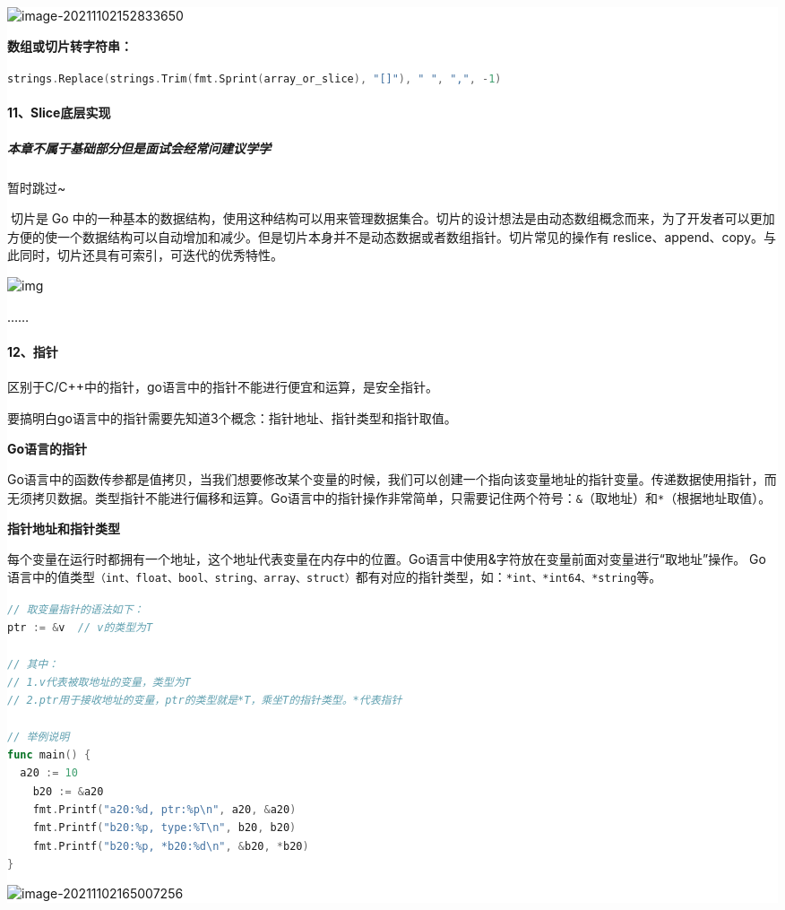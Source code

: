 ![image-20211102152833650](https://tva1.sinaimg.cn/large/008i3skNgy1gw0u7nwuyxj30je01k3yl.jpg)

**数组或切片转字符串：**

```go
strings.Replace(strings.Trim(fmt.Sprint(array_or_slice), "[]"), " ", ",", -1)
```

#### 11、Slice底层实现

##### 本章不属于基础部分但是面试会经常问建议学学

暂时跳过~

​	切片是 Go 中的一种基本的数据结构，使用这种结构可以用来管理数据集合。切片的设计想法是由动态数组概念而来，为了开发者可以更加方便的使一个数据结构可以自动增加和减少。但是切片本身并不是动态数据或者数组指针。切片常见的操作有 reslice、append、copy。与此同时，切片还具有可索引，可迭代的优秀特性。

![img](https://tva1.sinaimg.cn/large/008i3skNly1gw0uc4yq45j31ai0grgmj.jpg)

……

#### 12、指针

​	区别于C/C++中的指针，go语言中的指针不能进行便宜和运算，是安全指针。

要搞明白go语言中的指针需要先知道3个概念：指针地址、指针类型和指针取值。

**Go语言的指针**

​	Go语言中的函数传参都是值拷贝，当我们想要修改某个变量的时候，我们可以创建一个指向该变量地址的指针变量。传递数据使用指针，而无须拷贝数据。类型指针不能进行偏移和运算。Go语言中的指针操作非常简单，只需要记住两个符号：`&`（取地址）和`*`（根据地址取值）。

**指针地址和指针类型**

​	每个变量在运行时都拥有一个地址，这个地址代表变量在内存中的位置。Go语言中使用&字符放在变量前面对变量进行“取地址”操作。 Go语言中的值类型`（int、float、bool、string、array、struct）`都有对应的指针类型，如：`*int、*int64、*string`等。

```go
// 取变量指针的语法如下：
ptr := &v  // v的类型为T

// 其中：
// 1.v代表被取地址的变量，类型为T
// 2.ptr用于接收地址的变量，ptr的类型就是*T，乘坐T的指针类型。*代表指针

// 举例说明
func main() {
  a20 := 10
	b20 := &a20
	fmt.Printf("a20:%d, ptr:%p\n", a20, &a20)
	fmt.Printf("b20:%p, type:%T\n", b20, b20)
	fmt.Printf("b20:%p, *b20:%d\n", &b20, *b20)
}
```

![image-20211102165007256](https://tva1.sinaimg.cn/large/008i3skNgy1gw0wkiq4g6j30bm02ewek.jpg)
